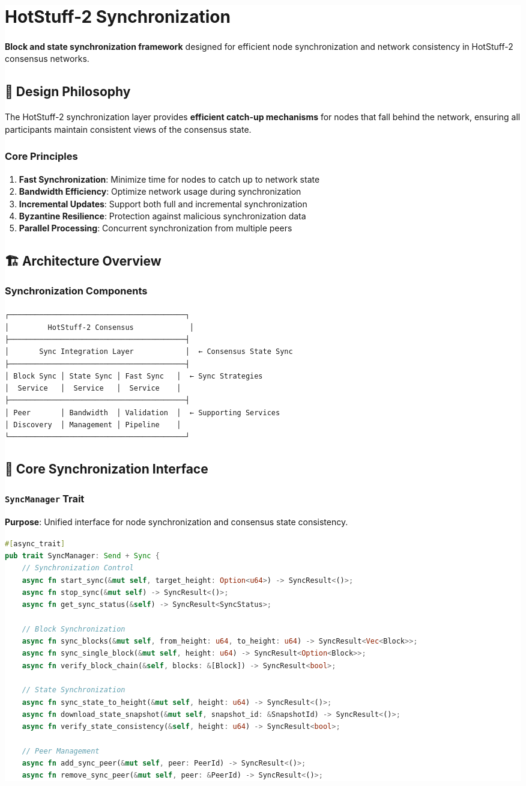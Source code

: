 # HotStuff-2 Synchronization

**Block and state synchronization framework** designed for efficient node synchronization and network consistency in HotStuff-2 consensus networks.

## 🎯 Design Philosophy

The HotStuff-2 synchronization layer provides **efficient catch-up mechanisms** for nodes that fall behind the network, ensuring all participants maintain consistent views of the consensus state.

### Core Principles

1. **Fast Synchronization**: Minimize time for nodes to catch up to network state
2. **Bandwidth Efficiency**: Optimize network usage during synchronization
3. **Incremental Updates**: Support both full and incremental synchronization
4. **Byzantine Resilience**: Protection against malicious synchronization data
5. **Parallel Processing**: Concurrent synchronization from multiple peers

## 🏗️ Architecture Overview

### Synchronization Components

```
┌─────────────────────────────────────────┐
│         HotStuff-2 Consensus             │
├─────────────────────────────────────────┤
│       Sync Integration Layer            │  ← Consensus State Sync
├─────────────────────────────────────────┤
│ Block Sync │ State Sync │ Fast Sync   │  ← Sync Strategies
│  Service   │  Service   │  Service    │
├─────────────────────────────────────────┤
│ Peer       │ Bandwidth  │ Validation  │  ← Supporting Services
│ Discovery  │ Management │ Pipeline    │
└─────────────────────────────────────────┘
```

## 🔧 Core Synchronization Interface

### `SyncManager` Trait

**Purpose**: Unified interface for node synchronization and consensus state consistency.

```rust
#[async_trait]
pub trait SyncManager: Send + Sync {
    // Synchronization Control
    async fn start_sync(&mut self, target_height: Option<u64>) -> SyncResult<()>;
    async fn stop_sync(&mut self) -> SyncResult<()>;
    async fn get_sync_status(&self) -> SyncResult<SyncStatus>;
    
    // Block Synchronization
    async fn sync_blocks(&mut self, from_height: u64, to_height: u64) -> SyncResult<Vec<Block>>;
    async fn sync_single_block(&mut self, height: u64) -> SyncResult<Option<Block>>;
    async fn verify_block_chain(&self, blocks: &[Block]) -> SyncResult<bool>;
    
    // State Synchronization
    async fn sync_state_to_height(&mut self, height: u64) -> SyncResult<()>;
    async fn download_state_snapshot(&mut self, snapshot_id: &SnapshotId) -> SyncResult<()>;
    async fn verify_state_consistency(&self, height: u64) -> SyncResult<bool>;
    
    // Peer Management
    async fn add_sync_peer(&mut self, peer: PeerId) -> SyncResult<()>;
    async fn remove_sync_peer(&mut self, peer: &PeerId) -> SyncResult<()>;
```